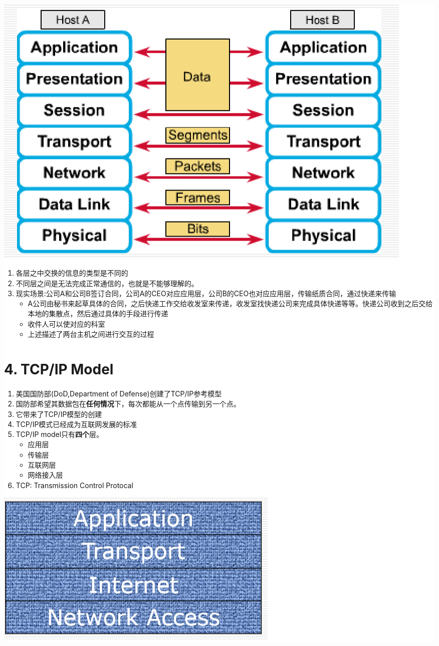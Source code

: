 ![](img/lec01/13.png)

1. 各层之中交换的信息的类型是不同的
2. 不同层之间是无法完成正常通信的，也就是不能够理解的。
3. 现实场景:公司A和公司B签订合同，公司A的CEO对应应用层，公司B的CEO也对应应用层，传输纸质合同，通过快递来传输
    + A公司由秘书来起草具体的合同，之后快递工作交给收发室来传递，收发室找快递公司来完成具体快递等等。快递公司收到之后交给本地的集散点，然后通过具体的手段进行传递
    + 收件人可以使对应的科室
    + 上述描述了两台主机之间进行交互的过程

# 4. TCP/IP Model
1. 美国国防部(DoD,Department of Defense)创建了TCP/IP参考模型
2. 国防部希望其数据包在**任何情况**下，每次都能从一个点传输到另一个点。
3. 它带来了TCP/IP模型的创建
4. TCP/IP模式已经成为互联网发展的标准
5. TCP/IP model只有**四个**层。
    + 应用层
    + 传输层
    + 互联网层
    + 网络接入层
6. TCP: Transmission Control Protocal

![](img/lec01/14.png)
